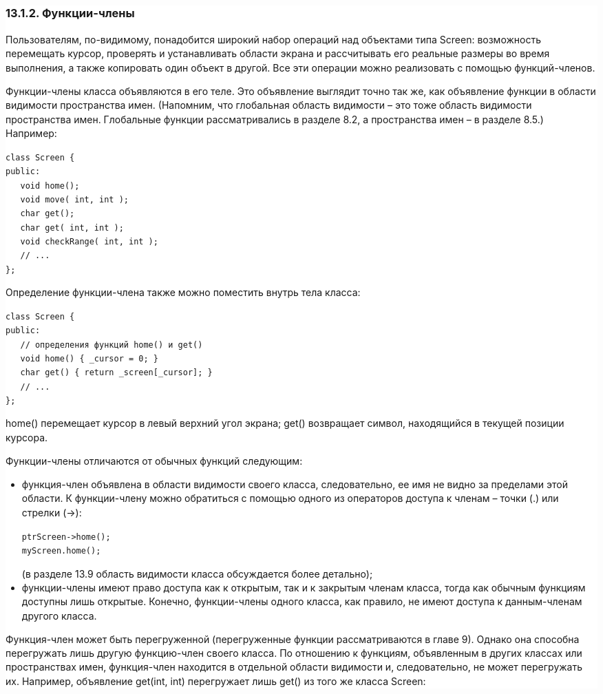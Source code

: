 ### 13.1.2. Функции-члены

Пользователям, по-видимому, понадобится широкий набор операций над объектами типа Screen: возможность перемещать курсор, проверять и устанавливать области экрана и рассчитывать его реальные размеры во время выполнения, а также копировать один объект в другой. Все эти операции можно реализовать с помощью функций-членов.

Функции-члены класса объявляются в его теле. Это объявление выглядит точно так же, как объявление функции в области видимости пространства имен. (Напомним, что глобальная область видимости – это тоже область видимости пространства имен. Глобальные функции рассматривались в разделе 8.2, а пространства имен – в разделе 8.5.) Например:

```
class Screen {
public:
   void home();
   void move( int, int );
   char get();
   char get( int, int );
   void checkRange( int, int );
   // ...
};
```
Определение функции-члена также можно поместить внутрь тела класса:

```
class Screen {
public:
   // определения функций home() и get()
   void home() { _cursor = 0; }
   char get() { return _screen[_cursor]; }
   // ...
};
```
home() перемещает курсор в левый верхний угол экрана; get() возвращает символ, находящийся в текущей позиции курсора.

Функции-члены отличаются от обычных функций следующим:
* функция-член объявлена в области видимости своего класса, следовательно, ее имя не видно за пределами этой области. К функции-члену можно обратиться с помощью одного из операторов доступа к членам – точки (.) или стрелки (->):
   ```
   ptrScreen->home();
   myScreen.home();
   ```
   (в разделе 13.9 область видимости класса обсуждается более детально);
* функции-члены имеют право доступа как к открытым, так и к закрытым членам класса, тогда как обычным функциям доступны лишь открытые. Конечно, функции-члены одного класса, как правило, не имеют доступа к данным-членам другого класса.

Функция-член может быть перегруженной (перегруженные функции рассматриваются в главе 9). Однако она способна перегружать лишь другую функцию-член своего класса. По отношению к функциям, объявленным в других классах или пространствах имен, функция-член находится в отдельной области видимости и, следовательно, не может перегружать их. Например, объявление get(int, int) перегружает лишь get() из того же класса Screen:
